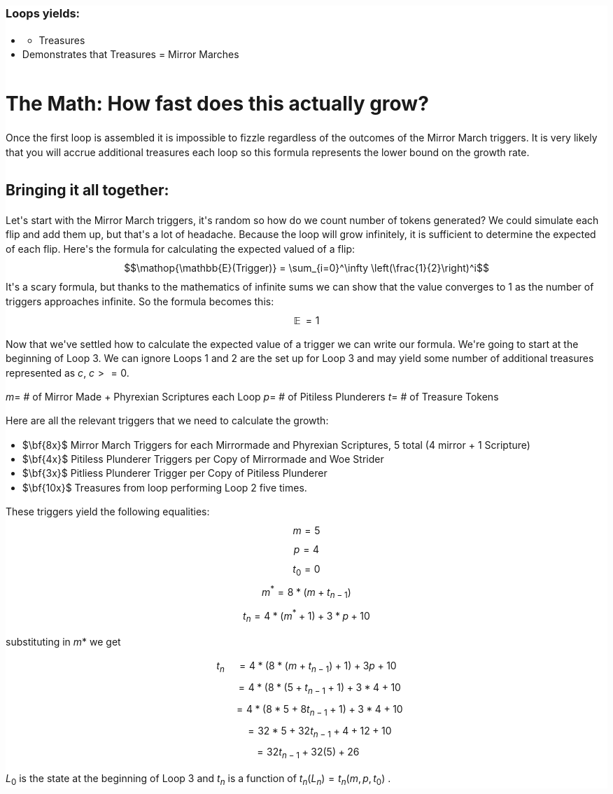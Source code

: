 ### Loops yields:
 - + Treasures 
 - Demonstrates that Treasures = Mirror Marches

# The Math: How fast does this actually grow?

 Once the first loop is assembled it is impossible to fizzle regardless of the outcomes of the Mirror March triggers. It is very likely that you will accrue additional treasures each loop so this formula represents the lower bound on the growth rate.  

## Bringing it all together:
 Let's start with the Mirror March triggers, it's random so how do we count number of tokens generated? We could simulate each flip and add them up, but that's a lot of headache. Because the loop will grow infinitely, it is sufficient to determine the expected of each flip. Here's the formula for calculating the expected valued of a flip: $$\mathop{\mathbb{E}(Trigger)} = \sum_{i=0}^\infty \left(\frac{1}{2}\right)^i$$ 
It's a scary formula, but thanks to the mathematics of infinite sums we can show that the value converges to 1 as the number of triggers approaches infinite. So the formula becomes this: $$\mathop{\mathbb{E}(Trigger)} = 1$$

Now that we've settled how to calculate the expected value of a trigger we can write our formula. We're going to start at the beginning of Loop 3. We can ignore Loops 1 and 2 are the set up for Loop 3 and may yield some number of additional treasures represented as $c$, $c>=0$.  

$m =$ # of Mirror Made + Phyrexian Scriptures each Loop
$p =$ # of Pitiless Plunderers 
$t =$ # of Treasure Tokens

Here are all the relevant triggers that we need to calculate the growth:  
  - $\bf{8x}$ Mirror March Triggers for each Mirrormade and Phyrexian Scriptures, 5 total (4 mirror + 1 Scripture)
  - $\bf{4x}$ Pitiless Plunderer Triggers per Copy of Mirrormade and Woe Strider 
  - $\bf{3x}$ Pitliess Plunderer Trigger per Copy of Pitiless Plunderer
  - $\bf{10x}$ Treasures from loop performing Loop 2 five times.

These triggers yield the following equalities:  
$$m = 5$$
$$p = 4$$
$$t_0 = 0$$
$$m^* = 8 * (m + t_{n-1}) $$
$$t_n = 4 * (m^*+1) + 3 * p + 10$$

substituting in $m*$ we get
  
$$t_n \quad= 4 * (8*(m + t_{n-1})+1) + 3p + 10$$
$$ \quad\quad= 4 * ( 8 *( 5+t_{n-1}+1) + 3 * 4 + 10$$
$$ \quad\quad= 4 * ( 8*5+8t_{n-1} + 1) + 3 * 4 + 10$$
$$ \quad\quad= 32*5+32t_{n-1}+ 4 + 12 + 10$$
$$= 32t_{n-1} + 32(5) + 26$$    



$L_0$ is the state at the beginning of Loop 3 and $t_n$ is a function of $t_n(L_n) = t_n(m,p,t_0)$ .
